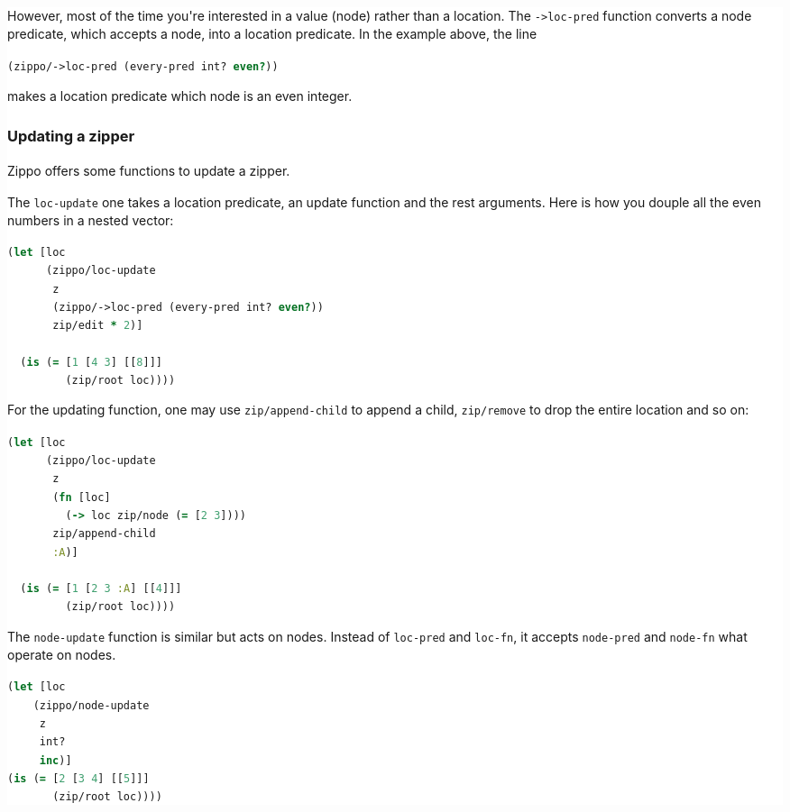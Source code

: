 However, most of the time you're interested in a value (node) rather than a
location. The `->loc-pred` function converts a node predicate, which accepts a
node, into a location predicate. In the example above, the line

~~~clojure
(zippo/->loc-pred (every-pred int? even?))
~~~

makes a location predicate which node is an even integer.

### Updating a zipper

Zippo offers some functions to update a zipper.

The `loc-update` one takes a location predicate, an update function and the rest
arguments. Here is how you douple all the even numbers in a nested vector:

~~~clojure
(let [loc
      (zippo/loc-update
       z
       (zippo/->loc-pred (every-pred int? even?))
       zip/edit * 2)]

  (is (= [1 [4 3] [[8]]]
         (zip/root loc))))
~~~

For the updating function, one may use `zip/append-child` to append a child,
`zip/remove` to drop the entire location and so on:

~~~clojure
(let [loc
      (zippo/loc-update
       z
       (fn [loc]
         (-> loc zip/node (= [2 3])))
       zip/append-child
       :A)]

  (is (= [1 [2 3 :A] [[4]]]
         (zip/root loc))))
~~~

The `node-update` function is similar but acts on nodes. Instead of `loc-pred`
and `loc-fn`, it accepts `node-pred` and `node-fn` what operate on nodes.

~~~clojure
(let [loc
    (zippo/node-update
     z
     int?
     inc)]
(is (= [2 [3 4] [[5]]]
       (zip/root loc))))
~~~


[depth-first]: https://en.wikipedia.org/wiki/Depth-first_search
[zippers-guide]: https://grishaev.me/en/clojure-zippers/
[MapEntry]: https://cljs.github.io/api/cljs.core/MapEntry
[map-entry?]: https://cljs.github.io/api/cljs.core/map-entryQMARK